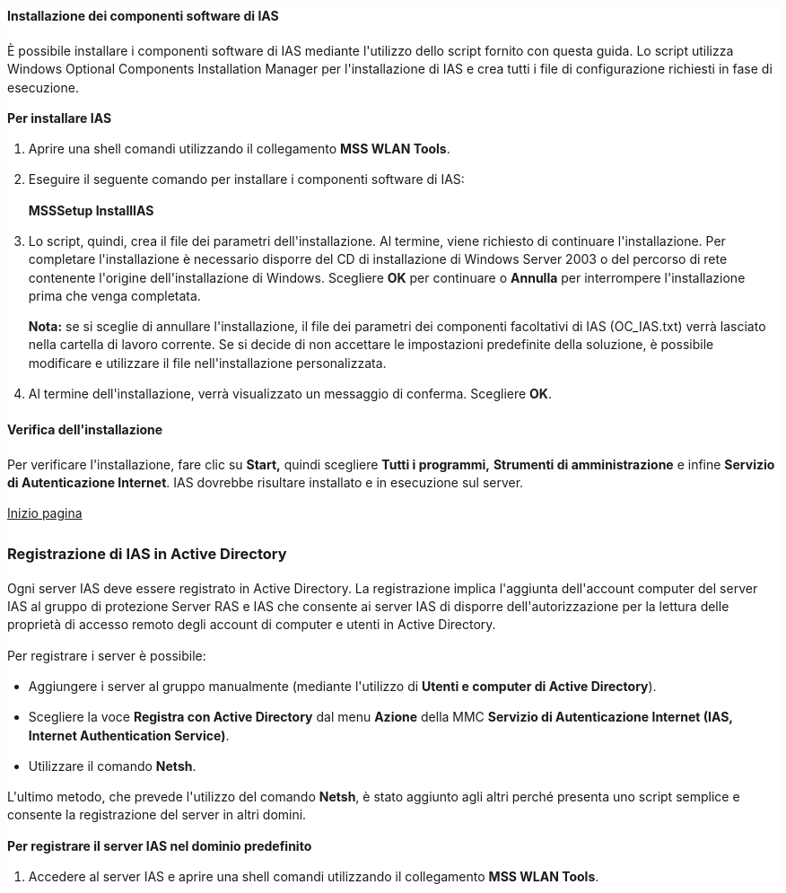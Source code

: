 #### Installazione dei componenti software di IAS
  
È possibile installare i componenti software di IAS mediante l'utilizzo dello script fornito con questa guida. Lo script utilizza Windows Optional Components Installation Manager per l'installazione di IAS e crea tutti i file di configurazione richiesti in fase di esecuzione.
  
**Per installare IAS**
  
1.  Aprire una shell comandi utilizzando il collegamento **MSS WLAN Tools**.
  
2.  Eseguire il seguente comando per installare i componenti software di IAS:
  
    **MSSSetup InstallIAS**
  
3.  Lo script, quindi, crea il file dei parametri dell'installazione. Al termine, viene richiesto di continuare l'installazione. Per completare l'installazione è necessario disporre del CD di installazione di Windows Server 2003 o del percorso di rete contenente l'origine dell'installazione di Windows. Scegliere **OK** per continuare o **Annulla** per interrompere l'installazione prima che venga completata.
  
    **Nota:** se si sceglie di annullare l'installazione, il file dei parametri dei componenti facoltativi di IAS (OC\_IAS.txt) verrà lasciato nella cartella di lavoro corrente. Se si decide di non accettare le impostazioni predefinite della soluzione, è possibile modificare e utilizzare il file nell'installazione personalizzata.
  
4.  Al termine dell'installazione, verrà visualizzato un messaggio di conferma. Scegliere **OK**.
  
#### Verifica dell'installazione
  
Per verificare l'installazione, fare clic su **Start,** quindi scegliere **Tutti i programmi,** **Strumenti di amministrazione** e infine **Servizio di Autenticazione Internet**. IAS dovrebbe risultare installato e in esecuzione sul server.
  
[](#mainsection)[Inizio pagina](#mainsection)
  
### Registrazione di IAS in Active Directory
  
Ogni server IAS deve essere registrato in Active Directory. La registrazione implica l'aggiunta dell'account computer del server IAS al gruppo di protezione Server RAS e IAS che consente ai server IAS di disporre dell'autorizzazione per la lettura delle proprietà di accesso remoto degli account di computer e utenti in Active Directory.
  
Per registrare i server è possibile:
  
-   Aggiungere i server al gruppo manualmente (mediante l'utilizzo di **Utenti e computer di Active Directory**).
  
-   Scegliere la voce **Registra con Active Directory** dal menu **Azione** della MMC **Servizio di Autenticazione Internet (IAS, Internet Authentication Service)**.
  
-   Utilizzare il comando **Netsh**.
  
L'ultimo metodo, che prevede l'utilizzo del comando **Netsh**, è stato aggiunto agli altri perché presenta uno script semplice e consente la registrazione del server in altri domini.
  
**Per registrare il server IAS nel dominio predefinito**
  
1.  Accedere al server IAS e aprire una shell comandi utilizzando il collegamento **MSS WLAN Tools**.
  
